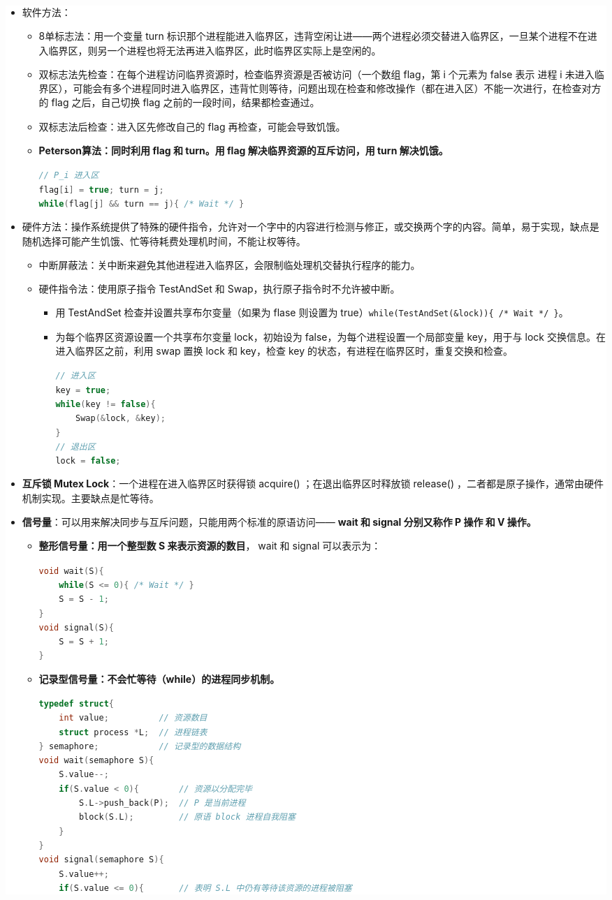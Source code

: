   * 软件方法：

    * 8单标志法：用一个变量 turn 标识那个进程能进入临界区，违背空闲让进——两个进程必须交替进入临界区，一旦某个进程不在进入临界区，则另一个进程也将无法再进入临界区，此时临界区实际上是空闲的。

    * 双标志法先检查：在每个进程访问临界资源时，检查临界资源是否被访问（一个数组 flag，第 i 个元素为 false 表示 进程 i 未进入临界区），可能会有多个进程同时进入临界区，违背忙则等待，问题出现在检查和修改操作（都在进入区）不能一次进行，在检查对方的 flag 之后，自己切换 flag 之前的一段时间，结果都检查通过。

    * 双标志法后检查：进入区先修改自己的 flag 再检查，可能会导致饥饿。

    * **Peterson算法：同时利用 flag 和 turn。用 flag 解决临界资源的互斥访问，用 turn 解决饥饿。**

      ```c++
      // P_i 进入区
      flag[i] = true; turn = j;
      while(flag[j] && turn == j){ /* Wait */ }
      ```

  * 硬件方法：操作系统提供了特殊的硬件指令，允许对一个字中的内容进行检测与修正，或交换两个字的内容。简单，易于实现，缺点是随机选择可能产生饥饿、忙等待耗费处理机时间，不能让权等待。

    * 中断屏蔽法：关中断来避免其他进程进入临界区，会限制临处理机交替执行程序的能力。

    * 硬件指令法：使用原子指令 TestAndSet 和 Swap，执行原子指令时不允许被中断。

      * 用 TestAndSet 检查并设置共享布尔变量（如果为 flase 则设置为 true）`while(TestAndSet(&lock)){ /* Wait */ }`。

      * 为每个临界区资源设置一个共享布尔变量 lock，初始设为 false，为每个进程设置一个局部变量 key，用于与 lock 交换信息。在进入临界区之前，利用 swap 置换 lock 和 key，检查 key 的状态，有进程在临界区时，重复交换和检查。

        ```c++
        // 进入区
        key = true;
        while(key != false){
        	Swap(&lock, &key);
        }
        // 退出区
        lock = false;
        ```

* **互斥锁 Mutex Lock**：一个进程在进入临界区时获得锁 acquire() ；在退出临界区时释放锁 release() ，二者都是原子操作，通常由硬件机制实现。主要缺点是忙等待。

* **信号量**：可以用来解决同步与互斥问题，只能用两个标准的原语访问—— **wait 和 signal 分别又称作 P 操作 和 V 操作。**

  * **整形信号量：用一个整型数 S 来表示资源的数目**， wait 和 signal 可以表示为：

    ```C++
    void wait(S){
    	while(S <= 0){ /* Wait */ }
    	S = S - 1;
    }
    void signal(S){
    	S = S + 1;
    }
    ```

  * **记录型信号量：不会忙等待（while）的进程同步机制。**

    ```c++
    typedef struct{
    	int value; 			// 资源数目
    	struct process *L; 	// 进程链表
    } semaphore; 			// 记录型的数据结构
    void wait(semaphore S){
        S.value--;
        if(S.value < 0){		// 资源以分配完毕
            S.L->push_back(P); 	// P 是当前进程
            block(S.L);			// 原语 block 进程自我阻塞
        }
    }
    void signal(semaphore S){
        S.value++;
        if(S.value <= 0){		// 表明 S.L 中仍有等待该资源的进程被阻塞